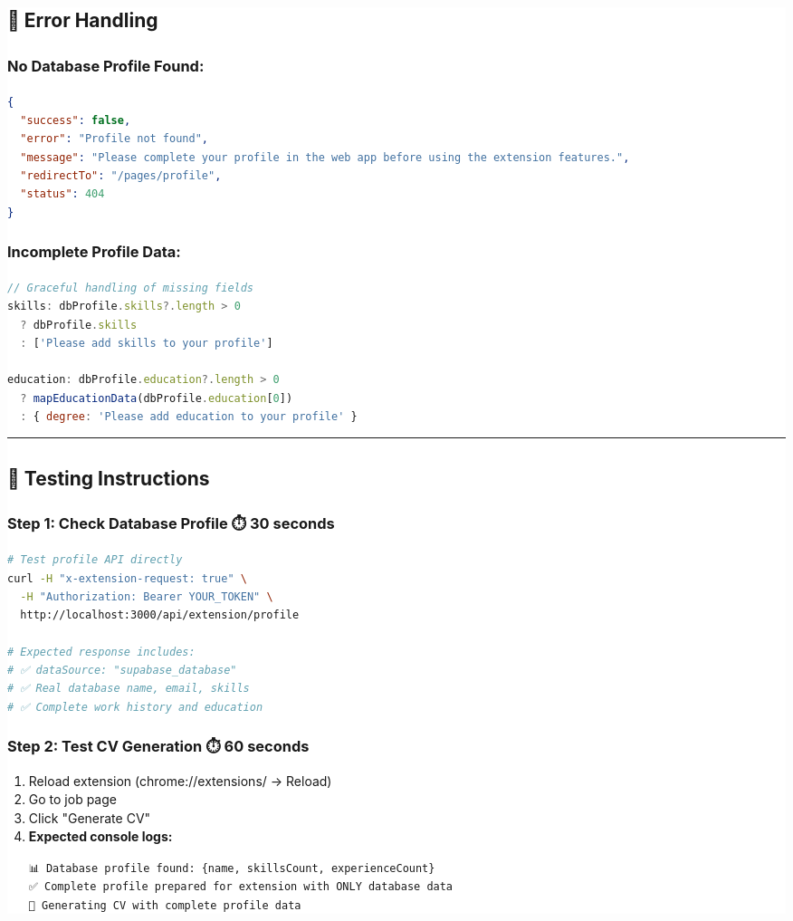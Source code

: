 
## 🔄 **Error Handling**

### **No Database Profile Found:**
```json
{
  "success": false,
  "error": "Profile not found", 
  "message": "Please complete your profile in the web app before using the extension features.",
  "redirectTo": "/pages/profile",
  "status": 404
}
```

### **Incomplete Profile Data:**
```javascript
// Graceful handling of missing fields
skills: dbProfile.skills?.length > 0 
  ? dbProfile.skills 
  : ['Please add skills to your profile']

education: dbProfile.education?.length > 0
  ? mapEducationData(dbProfile.education[0])
  : { degree: 'Please add education to your profile' }
```

---

## 🧪 **Testing Instructions**

### **Step 1: Check Database Profile** ⏱️ 30 seconds
```bash
# Test profile API directly
curl -H "x-extension-request: true" \
  -H "Authorization: Bearer YOUR_TOKEN" \
  http://localhost:3000/api/extension/profile

# Expected response includes:
# ✅ dataSource: "supabase_database"
# ✅ Real database name, email, skills
# ✅ Complete work history and education
```

### **Step 2: Test CV Generation** ⏱️ 60 seconds
1. Reload extension (chrome://extensions/ → Reload)
2. Go to job page
3. Click "Generate CV"
4. **Expected console logs:**
   ```
   📊 Database profile found: {name, skillsCount, experienceCount}
   ✅ Complete profile prepared for extension with ONLY database data
   📄 Generating CV with complete profile data
   ```
